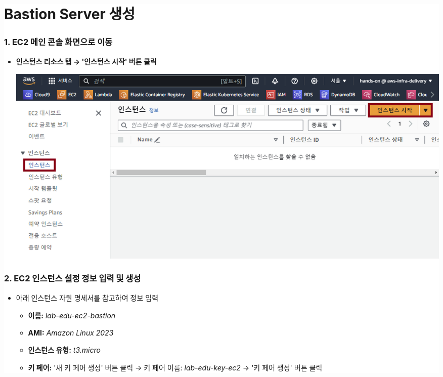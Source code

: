 # Bastion Server 생성

### 1. EC2 메인 콘솔 화면으로 이동

- **인스턴스 리소스 탭 → '인스턴스 시작' 버튼 클릭**

    ![alt text](./img/instance_01.png)

### 2. EC2 인스턴스 설정 정보 입력 및 생성

- 아래 인스턴스 자원 명세서를 참고하여 정보 입력

    - **이름:** *lab-edu-ec2-bastion*

    - **AMI:** *Amazon Linux 2023*

    - **인스턴스 유형:** *t3.micro*

    - **키 페어:** '새 키 페어 생성' 버튼 클릭 → 키 페어 이름: *lab-edu-key-ec2* → '키 페어 생성' 버튼 클릭
